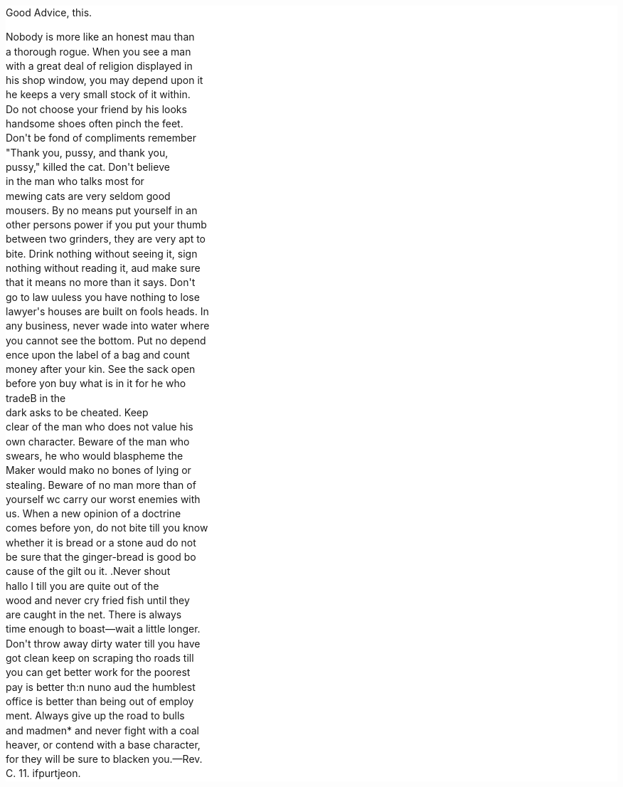 Good Advice, this.  
  
Nobody is more like an honest mau than  
a thorough rogue. When you see a man  
with a great deal of religion displayed in  
his shop window, you may depend upon it  
he keeps a very small stock of it within.  
Do not choose your friend by his looks  
handsome shoes often pinch the feet.  
Don&#x27;t be fond of compliments remember  
&quot;Thank you, pussy, and thank you,  
pussy,&quot; killed the cat. Don&#x27;t believe  
in the man who talks most for  
mewing cats are very seldom good  
mousers. By no means put yourself in an­  
other persons power if you put your thumb  
between two grinders, they are very apt to  
bite. Drink nothing without seeing it, sign  
nothing without reading it, aud make sure  
that it means no more than it says. Don&#x27;t  
go to law uuless you have nothing to lose  
lawyer&#x27;s houses are built on fools heads. In  
any business, never wade into water where  
you cannot see the bottom. Put no depend­  
ence upon the label of a bag and count  
money after your kin. See the sack open  
before yon buy what is in it for he who  
tradeB in the  
dark asks to be cheated. Keep  
clear of the man who does not value his  
own character. Beware of the man who  
swears, he who would blaspheme the  
Maker would mako no bones of lying or  
stealing. Beware of no man more than of  
yourself wc carry our worst enemies with  
us. When a new opinion of a doctrine  
comes before yon, do not bite till you know  
whether it is bread or a stone aud do not  
be sure that the ginger-bread is good bo­  
cause of the gilt ou it. .Never shout  
hallo I till you are quite out of the  
wood and never cry fried fish until they  
are caught in the net. There is always  
time enough to boast—wait a little longer.  
Don&#x27;t throw away dirty water till you have  
got clean keep on scraping tho roads till  
you can get better work for the poorest  
pay is better th:n nuno aud the humblest  
office is better than being out of employ­  
ment. Always give up the road to bulls  
and madmen* and never fight with a coal  
heaver, or contend with a base character,  
for they will be sure to blacken you.—Rev.  
C. 11. ifpurtjeon.  
